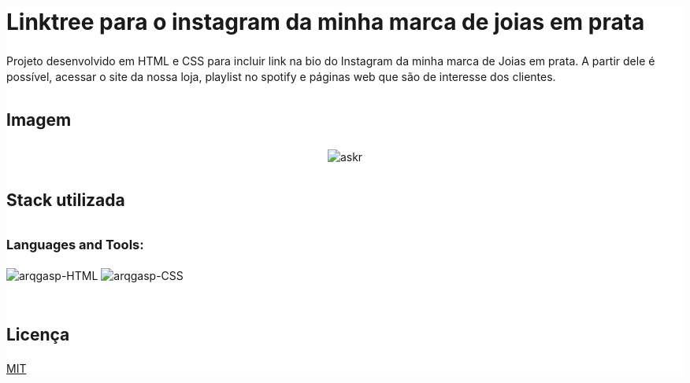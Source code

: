 
# Linktree para o instagram da minha marca de joias em prata

Projeto desenvolvido em HTML e CSS para incluir link na bio do Instagram da minha marca de Joias em prata.
A partir dele é possível, acessar o site da nossa loja, playlist no spotify e páginas web que são de interesse dos clientes.




## Imagem

<p align="center">
<img alt="askr" align="middle" src="https://github.com/arqgasp/space-invaders/blob/master/preview.png" width="90%">
</p>


## Stack utilizada

##
  
<h3>Languages and Tools:</h3>
<div style="display: inline_block">
  <img align="center" alt="arqgasp-HTML" height="30" width="40" src="https://raw.githubusercontent.com/devicons/devicon/master/icons/html5/html5-original.svg">
  <img align="center" alt="arqgasp-CSS" height="30" width="40" src="https://raw.githubusercontent.com/devicons/devicon/master/icons/css3/css3-original.svg">
  
</div><br>


## Licença

[MIT](https://choosealicense.com/licenses/mit/)

